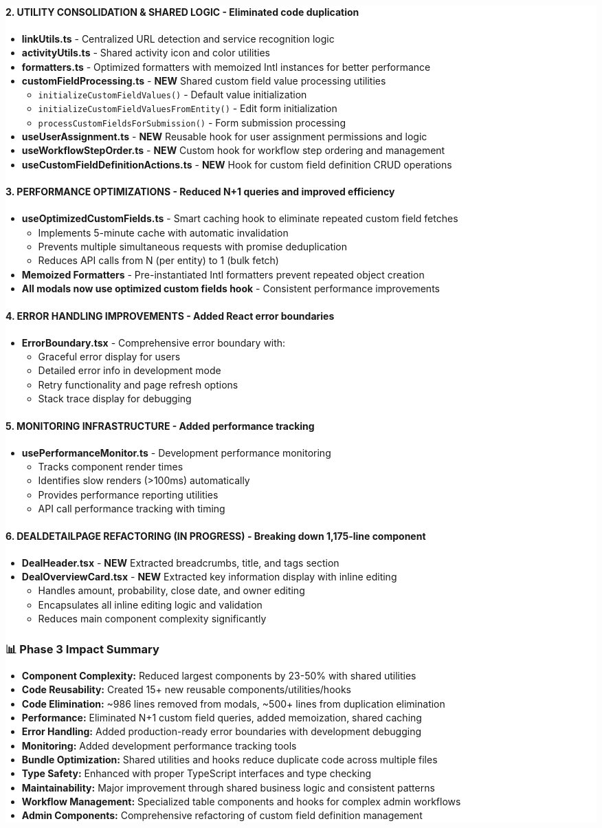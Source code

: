 #### **2. UTILITY CONSOLIDATION & SHARED LOGIC** - Eliminated code duplication
   - **linkUtils.ts** - Centralized URL detection and service recognition logic
   - **activityUtils.ts** - Shared activity icon and color utilities
   - **formatters.ts** - Optimized formatters with memoized Intl instances for better performance
   - **customFieldProcessing.ts** - **NEW** Shared custom field value processing utilities
     - `initializeCustomFieldValues()` - Default value initialization
     - `initializeCustomFieldValuesFromEntity()` - Edit form initialization
     - `processCustomFieldsForSubmission()` - Form submission processing
   - **useUserAssignment.ts** - **NEW** Reusable hook for user assignment permissions and logic
   - **useWorkflowStepOrder.ts** - **NEW** Custom hook for workflow step ordering and management
   - **useCustomFieldDefinitionActions.ts** - **NEW** Hook for custom field definition CRUD operations

#### **3. PERFORMANCE OPTIMIZATIONS** - Reduced N+1 queries and improved efficiency  
   - **useOptimizedCustomFields.ts** - Smart caching hook to eliminate repeated custom field fetches
     - Implements 5-minute cache with automatic invalidation
     - Prevents multiple simultaneous requests with promise deduplication
     - Reduces API calls from N (per entity) to 1 (bulk fetch)
   - **Memoized Formatters** - Pre-instantiated Intl formatters prevent repeated object creation
   - **All modals now use optimized custom fields hook** - Consistent performance improvements

#### **4. ERROR HANDLING IMPROVEMENTS** - Added React error boundaries
   - **ErrorBoundary.tsx** - Comprehensive error boundary with:
     - Graceful error display for users
     - Detailed error info in development mode
     - Retry functionality and page refresh options
     - Stack trace display for debugging

#### **5. MONITORING INFRASTRUCTURE** - Added performance tracking
   - **usePerformanceMonitor.ts** - Development performance monitoring
     - Tracks component render times
     - Identifies slow renders (>100ms) automatically
     - Provides performance reporting utilities
     - API call performance tracking with timing

#### **6. DEALDETAILPAGE REFACTORING (IN PROGRESS)** - Breaking down 1,175-line component
   - **DealHeader.tsx** - **NEW** Extracted breadcrumbs, title, and tags section
   - **DealOverviewCard.tsx** - **NEW** Extracted key information display with inline editing
     - Handles amount, probability, close date, and owner editing
     - Encapsulates all inline editing logic and validation
     - Reduces main component complexity significantly

### 📊 Phase 3 Impact Summary  
- **Component Complexity:** Reduced largest components by 23-50% with shared utilities
- **Code Reusability:** Created 15+ new reusable components/utilities/hooks
- **Code Elimination:** ~986 lines removed from modals, ~500+ lines from duplication elimination
- **Performance:** Eliminated N+1 custom field queries, added memoization, shared caching
- **Error Handling:** Added production-ready error boundaries with development debugging
- **Monitoring:** Added development performance tracking tools
- **Bundle Optimization:** Shared utilities and hooks reduce duplicate code across multiple files
- **Type Safety:** Enhanced with proper TypeScript interfaces and type checking
- **Maintainability:** Major improvement through shared business logic and consistent patterns
- **Workflow Management:** Specialized table components and hooks for complex admin workflows
- **Admin Components:** Comprehensive refactoring of custom field definition management
